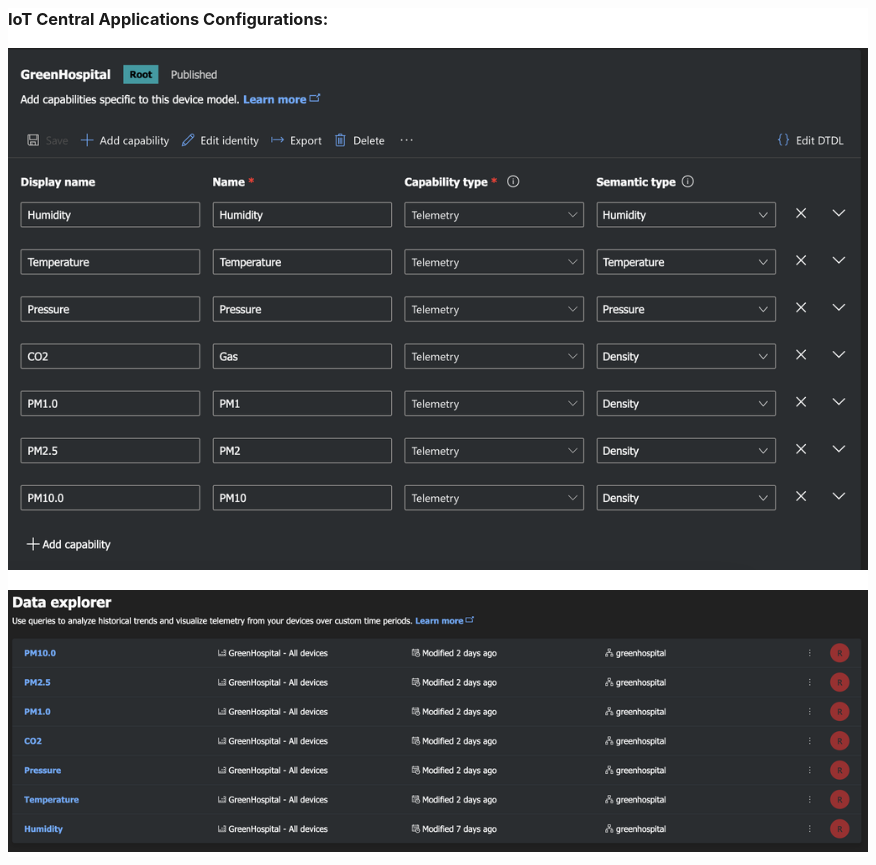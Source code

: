 
### IoT Central Applications Configurations:

![Screenshot 2023-12-06 at 14.08.48.png](Smart%20Systems%20Documentation%20f4693fee0d0c46a598924a2a1533833e/Screenshot_2023-12-06_at_14.08.48.png)

![Screenshot 2023-12-06 at 14.08.56.png](Smart%20Systems%20Documentation%20f4693fee0d0c46a598924a2a1533833e/Screenshot_2023-12-06_at_14.08.56.png)
